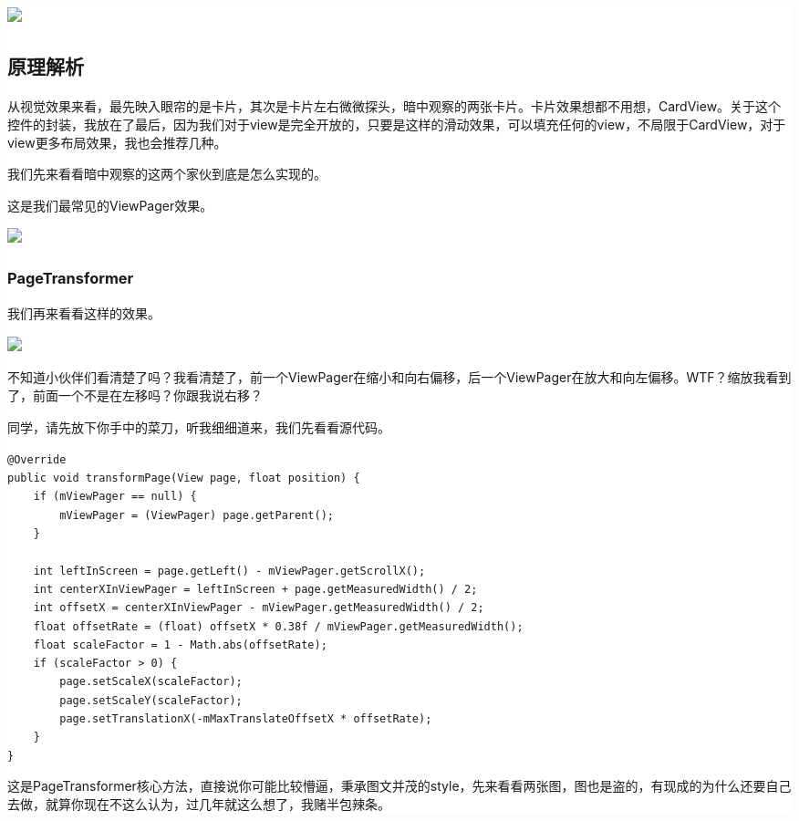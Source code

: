 ![](/img/vp_card5.gif)

## 原理解析
从视觉效果来看，最先映入眼帘的是卡片，其次是卡片左右微微探头，暗中观察的两张卡片。卡片效果想都不用想，CardView。关于这个控件的封装，我放在了最后，因为我们对于view是完全开放的，只要是这样的滑动效果，可以填充任何的view，不局限于CardView，对于view更多布局效果，我也会推荐几种。

我们先来看看暗中观察的这两个家伙到底是怎么实现的。

这是我们最常见的ViewPager效果。

![](/img/vp_card1.gif)


### PageTransformer
我们再来看看这样的效果。

![](/img/vp_card2.gif)

不知道小伙伴们看清楚了吗？我看清楚了，前一个ViewPager在缩小和向右偏移，后一个ViewPager在放大和向左偏移。WTF？缩放我看到了，前面一个不是在左移吗？你跟我说右移？

同学，请先放下你手中的菜刀，听我细细道来，我们先看看源代码。

```
@Override
public void transformPage(View page, float position) {
    if (mViewPager == null) {
        mViewPager = (ViewPager) page.getParent();
    }

    int leftInScreen = page.getLeft() - mViewPager.getScrollX();
    int centerXInViewPager = leftInScreen + page.getMeasuredWidth() / 2;
    int offsetX = centerXInViewPager - mViewPager.getMeasuredWidth() / 2;
    float offsetRate = (float) offsetX * 0.38f / mViewPager.getMeasuredWidth();
    float scaleFactor = 1 - Math.abs(offsetRate);
    if (scaleFactor > 0) {
        page.setScaleX(scaleFactor);
        page.setScaleY(scaleFactor);
        page.setTranslationX(-mMaxTranslateOffsetX * offsetRate);
    }
}
```

这是PageTransformer核心方法，直接说你可能比较懵逼，秉承图文并茂的style，先来看看两张图，图也是盗的，有现成的为什么还要自己去做，就算你现在不这么认为，过几年就这么想了，我赌半包辣条。
